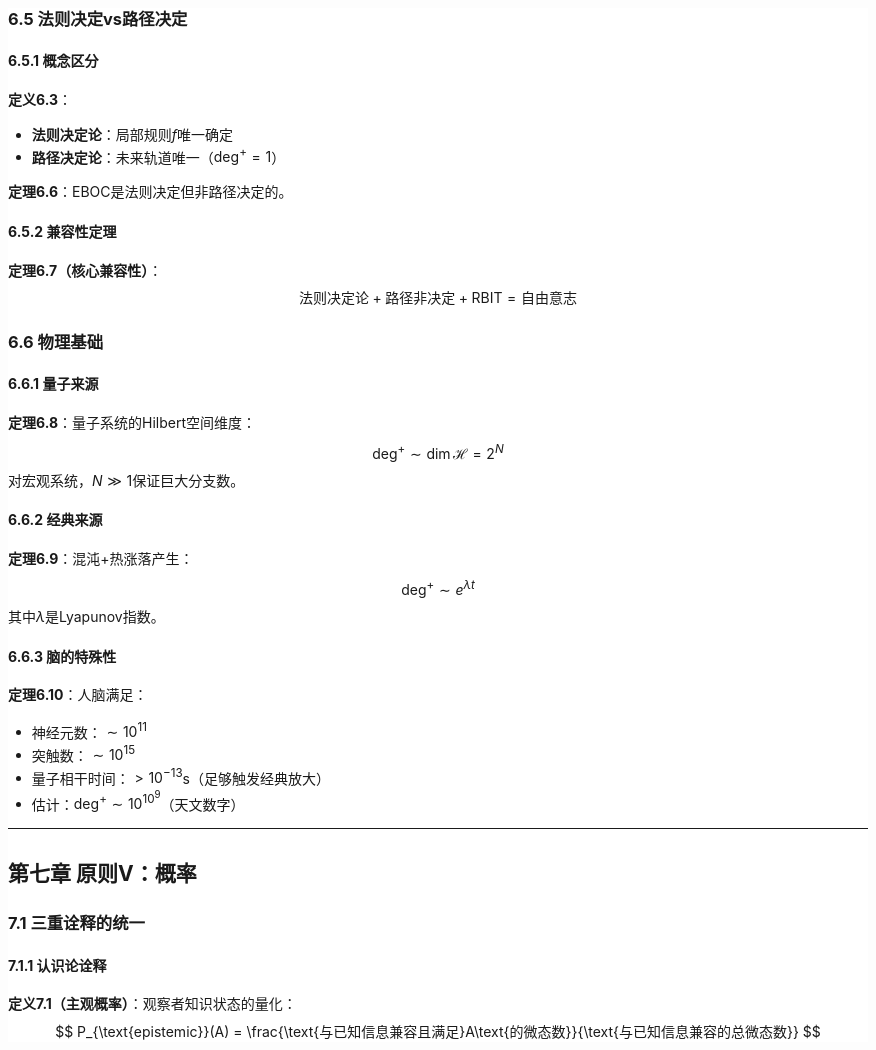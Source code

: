 ### 6.5 法则决定vs路径决定

#### 6.5.1 概念区分

**定义6.3**：
- **法则决定论**：局部规则$f$唯一确定
- **路径决定论**：未来轨道唯一（$\deg^+ = 1$）

**定理6.6**：EBOC是法则决定但非路径决定的。

#### 6.5.2 兼容性定理

**定理6.7（核心兼容性）**：
$$
\text{法则决定论} + \text{路径非决定} + \text{RBIT} = \text{自由意志}
$$

### 6.6 物理基础

#### 6.6.1 量子来源

**定理6.8**：量子系统的Hilbert空间维度：
$$
\deg^+ \sim \dim \mathcal{H} = 2^N
$$
对宏观系统，$N \gg 1$保证巨大分支数。

#### 6.6.2 经典来源

**定理6.9**：混沌+热涨落产生：
$$
\deg^+ \sim e^{\lambda t}
$$
其中$\lambda$是Lyapunov指数。

#### 6.6.3 脑的特殊性

**定理6.10**：人脑满足：
- 神经元数：$\sim 10^{11}$
- 突触数：$\sim 10^{15}$
- 量子相干时间：$> 10^{-13}$s（足够触发经典放大）
- 估计：$\deg^+ \sim 10^{10^9}$（天文数字）

---

## 第七章 原则V：概率

### 7.1 三重诠释的统一

#### 7.1.1 认识论诠释

**定义7.1（主观概率）**：观察者知识状态的量化：
$$
P_{\text{epistemic}}(A) = \frac{\text{与已知信息兼容且满足}A\text{的微态数}}{\text{与已知信息兼容的总微态数}}
$$
